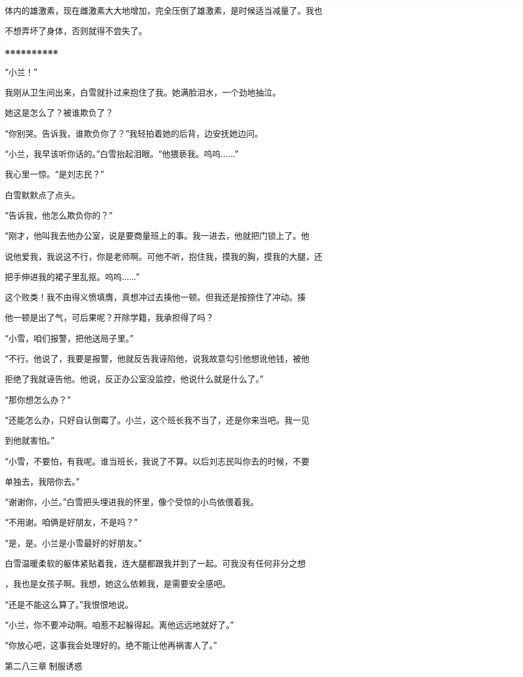 体内的雄激素，现在雌激素大大地增加，完全压倒了雄激素，是时候适当减量了。我也

不想弄坏了身体，否则就得不尝失了。

※※※※※※※※※※

“小兰！”

我刚从卫生间出来，白雪就扑过来抱住了我。她满脸泪水，一个劲地抽泣。

她这是怎么了？被谁欺负了？

“你别哭。告诉我，谁欺负你了？”我轻拍着她的后背，边安抚她边问。

“小兰，我早该听你话的。”白雪抬起泪眼。“他猥亵我。呜呜……”

我心里一惊。“是刘志民？”

白雪默默点了点头。

“告诉我，他怎么欺负你的？”

“刚才，他叫我去他办公室，说是要商量班上的事。我一进去，他就把门锁上了。他

说他爱我，我说这不行，你是老师啊。可他不听，抱住我，摸我的胸，摸我的大腿，还

把手伸进我的裙子里乱抠。呜呜……”

这个败类！我不由得义愤填膺，真想冲过去揍他一顿。但我还是按捺住了冲动。揍

他一顿是出了气，可后果呢？开除学籍，我承担得了吗？

“小雪，咱们报警，把他送局子里。”

“不行。他说了，我要是报警，他就反告我诬陷他，说我故意勾引他想讹他钱，被他

拒绝了我就诬告他。他说，反正办公室没监控，他说什么就是什么了。”

“那你想怎么办？”

“还能怎么办，只好自认倒霉了。小兰，这个班长我不当了，还是你来当吧。我一见

到他就害怕。”

“小雪，不要怕，有我呢。谁当班长，我说了不算。以后刘志民叫你去的时候，不要

单独去，我陪你去。”

“谢谢你，小兰。”白雪把头埋进我的怀里，像个受惊的小鸟依偎着我。

“不用谢。咱俩是好朋友，不是吗？”

“是，是。小兰是小雪最好的好朋友。”

白雪温暖柔软的躯体紧贴着我，连大腿都跟我并到了一起。可我没有任何非分之想

，我也是女孩子啊。我想，她这么依赖我，是需要安全感吧。

“还是不能这么算了。”我恨恨地说。

“小兰，你不要冲动啊。咱惹不起躲得起。离他远远地就好了。”

“你放心吧，这事我会处理好的。绝不能让他再祸害人了。”

第二八三章 制服诱惑
